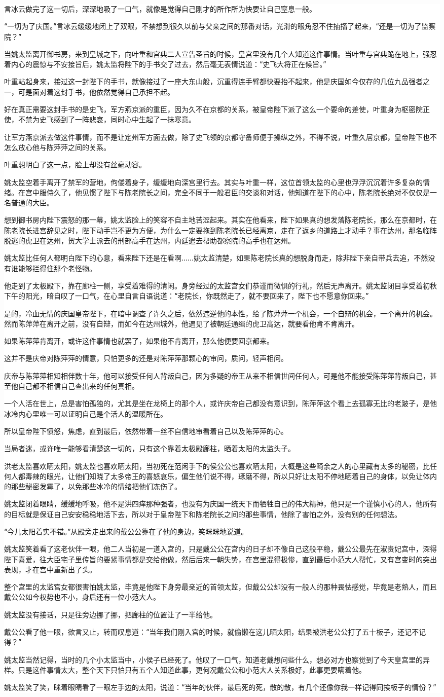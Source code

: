 言冰云做完了这一切后，深深地吸了一口气，就像是觉得自己刚才的所作所为快要让自己窒息一般。

“一切为了庆国。”言冰云缓缓地闭上了双眼，不禁想到很久以前与父亲之间的那番对话，光滑的眼角忍不住抽搐了起来，“还是一切为了监察院？”

当姚太监离开御书房，来到皇城之下，向叶重和宫典二人宣告圣旨的时候，皇宫里没有几个人知道这件事情。当叶重与宫典跪在地上，强忍着内心的震惊与不安接旨后，姚太监将陛下的手书交了过去，然后毫无表情说道：“史飞大将正在候旨。”

叶重站起身来，接过这一封陛下的手书，就像接过了一座大东山般，沉重得连手臂都快要抬不起来，他是庆国如今仅存的几位九品强者之一，可是面对着这封手书，他依然觉得自己承担不起。

好在真正需要这封手书的是史飞，军方燕京派的重臣，因为久不在京都的关系，被皇帝陛下派了这么一个要命的差使，叶重身为枢密院正使，不禁为史飞感到了一阵悲哀，同时心中生起了一抹寒意。

让军方燕京派去做这件事情，而不是让定州军方面去做，除了史飞领的京都守备师便于操纵之外，不得不说，叶重久居京都，皇帝陛下也不怎么放心他与陈萍萍之间的关系。

叶重想明白了这一点，脸上却没有丝毫动容。

姚太监空着手离开了禁军的营地，佝偻着身子，缓缓地向深宫里行去。其实与叶重一样，这位首领太监的心里也浮浮沉沉着许多复杂的情绪。在宫中服侍久了，他见惯了陛下与陈老院长之间，完全不同于一般君臣的交谈和对话，他知道在陛下的心中，陈老院长绝对不仅仅是一名普通的大臣。

想到御书房内陛下震怒的那一幕，姚太监脸上的笑容不自主地苦涩起来。其实在他看来，陛下如果真的想发落陈老院长，那么在京都时，在陈老院长进宫辞见之时，陛下动手岂不更为方便，为什么一定要拖到陈老院长已经离京，走在了返乡的道路上才动手？事在达州，那名临阵脱逃的虎卫在达州，贺大学士派去的刑部高手在达州，内廷遣去帮助都察院的高手也在达州。

姚太监比任何人都明白陛下的心意，看来陛下还是在看啊……姚太监清楚，如果陈老院长真的想脱身而走，除非陛下亲自带兵去追，不然没有谁能够拦得住那个老怪物。

他走到了太极殿下，靠在廊柱一侧，享受着难得的清闲。身旁经过的太监宫女们恭谨而微惧的行礼，然后无声离开。姚太监闭目享受着初秋下午的阳光，暗自叹了一口气，在心里自言自语说道：“老院长，你既然走了，就不要回来了，陛下也不愿意你回来。”

是的，冷血无情的庆国皇帝陛下，在暗中调查了许久之后，依然违逆他的本性，给了陈萍萍一个机会，一个自辩的机会，一个离开的机会。然而陈萍萍在离开之前，没有自辩，而如今在达州城外，他遇见了被朝廷通缉的虎卫高达，就要看他肯不肯离开。

如果陈萍萍肯离开，或许这件事情也就罢了，如果他不肯离开，那么他便要回京都来。

这并不是庆帝对陈萍萍的情意，只怕更多的还是对陈萍萍那颗心的审问，质问，轻声相问。

庆帝与陈萍萍相知相伴数十年，他可以接受任何人背叛自己，因为多疑的帝王从来不相信世间任何人，可是他不能接受陈萍萍背叛自己，甚至他自己都不相信自己查出来的任何真相。

一个人活在世上，总是害怕孤独的，尤其是坐在龙椅上的那个人，或许庆帝自己都没有意识到，陈萍萍这个看上去孤寡无比的老跛子，是他冰冷内心里唯一可以证明自己是个活人的温暖所在。

所以皇帝陛下愤怒，焦虑，直到最后，依然带着一丝不自信地审看着自己以及陈萍萍的心。

当局者迷，或许唯一能够看清楚这一切的，只有这个靠着太极殿廊柱，晒着太阳的太监头子。

洪老太监喜欢晒太阳，姚太监也喜欢晒太阳，当初死在范闲手下的侯公公也喜欢晒太阳，大概是这些畸余之人的心里藏有太多的秘密，比任何人都毒辣的眼光，让他们知晓了太多帝王的喜怒哀乐，偏生他们说不得，琢磨不得，所以只好让太阳不停地晒着自己的身体，以免让体内的那些秘密发霉了，以免那些冰冷的情绪把他们冻伤了。

姚太监闭着眼睛，缓缓地呼吸，他不是洪四痒那种强者，也没有为庆国一统天下而牺牲自己的伟大精神，他只是一个谨慎小心的人，他所有的目标就是保证自己安安稳稳地活下去，所以对于皇帝陛下和陈老院长之间的那些事情，他除了害怕之外，没有别的任何想法。

“今儿太阳着实不错。”从殿旁走出来的戴公公靠在了他的身边，笑眯眯地说道。

姚太监笑着看了这老伙伴一眼，他二人当初是一道入宫的，只是戴公公在宫内的日子却不像自己这般平稳，戴公公最先在淑贵妃宫中，深得陛下喜爱，往大臣宅子里传旨的要紧事情都是交给他做，然后后来一朝失势，在宫里混得极惨，直到最后小范大人帮忙，又有宫变时的突出表现，才在宫中重新出了头。

整个宫里的太监宫女都很害怕姚太监，毕竟是他陛下身旁最亲近的首领太监，但戴公公却没有一般人的那种畏怯感觉，毕竟是老熟人，而且戴公公如今权势也不小，身后还有一位小范大人。

姚太监没有接话，只是往旁边挪了挪，把廊柱的位置让了一半给他。

戴公公看了他一眼，欲言又止，转而叹息道：“当年我们刚入宫的时候，就偷懒在这儿晒太阳，结果被洪老公公打了五十板子，还记不记得？”

姚太监当然记得，当时的几个小太监当中，小侯子已经死了。他叹了一口气，知道老戴想问些什么，想必对方也察觉到了今天皇宫里的异样。只是这件事情太大，整个天下只怕只有五个人知道此事，更何况戴公公和小范大人关系极好，此事更要瞒着他。

姚太监笑了笑，眯着眼睛看了一眼左手边的太阳，说道：“当年的伙伴，最后死的死，散的散，有几个还像你我一样记得同挨板子的情份？”
